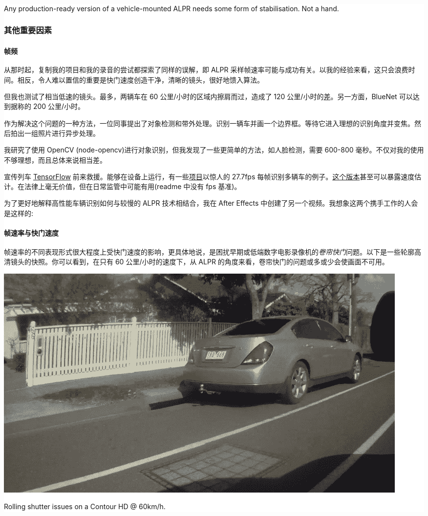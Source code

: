 Any production-ready version of a vehicle-mounted ALPR needs some form of stabilisation. Not a hand.

### 其他重要因素

#### 帧频

从那时起，复制我的项目和我的录音的尝试都探索了同样的误解，即 ALPR 采样帧速率可能与成功有关。以我的经验来看，这只会浪费时间。相反，令人难以置信的重要是快门速度创造干净，清晰的镜头，很好地馈入算法。

但我也测试了相当低速的镜头。最多，两辆车在 60 公里/小时的区域内擦肩而过，造成了 120 公里/小时的[差](http://www.mathwords.com/d/differential.htm)。另一方面，BlueNet 可以达到据称的 200 公里/小时。

作为解决这个问题的一种方法，一位同事提出了对象检测和带外处理。识别一辆车并画一个边界框。等待它进入理想的识别角度并变焦。然后拍出一组照片进行异步处理。

我研究了使用 OpenCV (node-opencv)进行对象识别，但我发现了一些更简单的方法，如人脸检测，需要 600-800 毫秒。不仅对我的使用不够理想，而且总体来说相当差。

宣传列车 [TensorFlow](https://www.tensorflow.org/) 前来救援。能够在设备上运行，有一些[项目](https://github.com/MarvinTeichmann/KittiBox)以惊人的 27.7fps 每帧识别多辆车的例子。[这个版本](https://github.com/balancap/SDC-Vehicle-Detection)甚至可以暴露速度估计。在法律上毫无价值，但在日常监管中可能有用(readme 中没有 fps 基准)。

为了更好地解释高性能车辆识别如何与较慢的 ALPR 技术相结合，我在 After Effects 中创建了另一个视频。我想象这两个携手工作的人会是这样的:

#### 帧速率与快门速度

帧速率的不同表现形式很大程度上受快门速度的影响，更具体地说，是困扰早期或低端数字电影录像机的*卷帘快门*问题。以下是一些轮廓高清镜头的快照。你可以看到，在只有 60 公里/小时的速度下，从 ALPR 的角度来看，卷帘快门的问题或多或少会使画面不可用。

![1*uCdnYdomqAQBZYMJjZEI_A](img/5bfab2a47dd23242d2b5b625886b4a24.png)

Rolling shutter issues on a Contour HD @ 60km/h.
